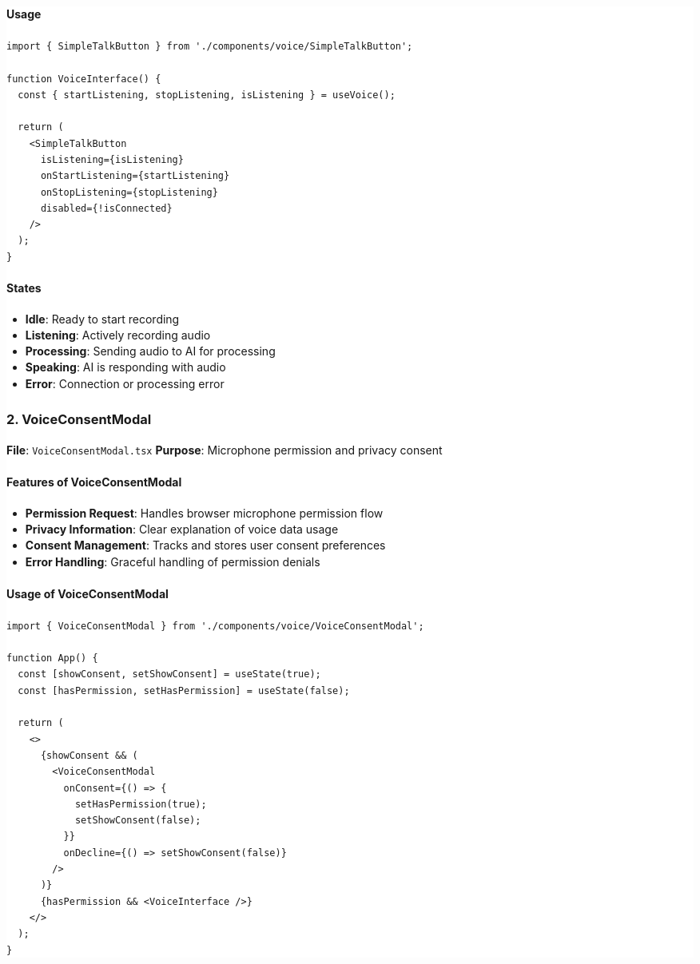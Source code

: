 #### Usage

```tsx
import { SimpleTalkButton } from './components/voice/SimpleTalkButton';

function VoiceInterface() {
  const { startListening, stopListening, isListening } = useVoice();

  return (
    <SimpleTalkButton 
      isListening={isListening}
      onStartListening={startListening}
      onStopListening={stopListening}
      disabled={!isConnected}
    />
  );
}
```

#### States

- **Idle**: Ready to start recording
- **Listening**: Actively recording audio
- **Processing**: Sending audio to AI for processing  
- **Speaking**: AI is responding with audio
- **Error**: Connection or processing error

### 2. VoiceConsentModal

**File**: `VoiceConsentModal.tsx`
**Purpose**: Microphone permission and privacy consent

#### Features of VoiceConsentModal

- **Permission Request**: Handles browser microphone permission flow
- **Privacy Information**: Clear explanation of voice data usage
- **Consent Management**: Tracks and stores user consent preferences
- **Error Handling**: Graceful handling of permission denials

#### Usage of VoiceConsentModal

```tsx
import { VoiceConsentModal } from './components/voice/VoiceConsentModal';

function App() {
  const [showConsent, setShowConsent] = useState(true);
  const [hasPermission, setHasPermission] = useState(false);

  return (
    <>
      {showConsent && (
        <VoiceConsentModal
          onConsent={() => {
            setHasPermission(true);
            setShowConsent(false);
          }}
          onDecline={() => setShowConsent(false)}
        />
      )}
      {hasPermission && <VoiceInterface />}
    </>
  );
}
```
